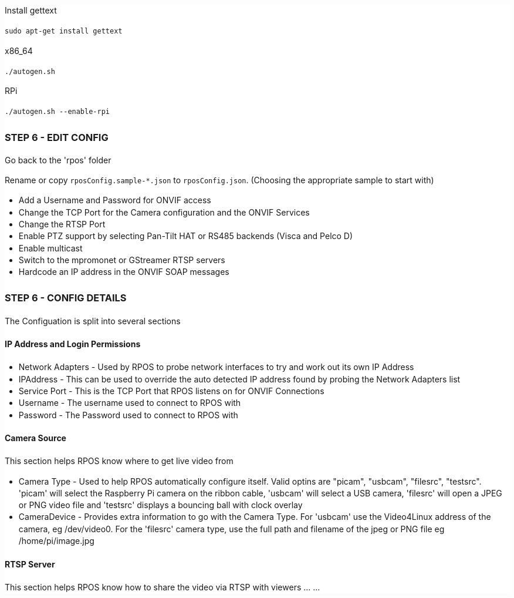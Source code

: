 Install gettext
```
sudo apt-get install gettext
```

x86_64
```
./autogen.sh
```
RPi
```
./autogen.sh --enable-rpi
```

### STEP 6 - EDIT CONFIG
Go back to the 'rpos' folder

Rename or copy `rposConfig.sample-*.json` to `rposConfig.json`. (Choosing the appropriate sample to start with)

- Add a Username and Password for ONVIF access
- Change the TCP Port for the Camera configuration and the ONVIF Services
- Change the RTSP Port
- Enable PTZ support by selecting Pan-Tilt HAT or RS485 backends (Visca and Pelco D)
- Enable multicast
- Switch to the mpromonet or GStreamer RTSP servers
- Hardcode an IP address in the ONVIF SOAP messages

### STEP 6 - CONFIG DETAILS
The Configuation is split into several sections
#### IP Address and Login Permissions
- Network Adapters - Used by RPOS to probe network interfaces to try and work out its own IP Address
- IPAddress - This can be used to override the auto detected IP address found by probing the Network Adapters list
- Service Port - This is the TCP Port that RPOS listens on for ONVIF Connections
- Username - The username used to connect to RPOS with
- Password - The Password used to connect to RPOS with
#### Camera Source
This section helps RPOS know where to get live video from
- Camera Type - Used to help RPOS automatically configure itself. Valid optins are "picam", "usbcam", "filesrc", "testsrc".  'picam' will select the Raspberry Pi camera on the ribbon cable, 'usbcam' will select a USB camera, 'filesrc' will open a JPEG or PNG video file and 'testsrc' displays a bouncing ball with clock overlay
- CameraDevice - Provides extra information to go with the Camera Type. For 'usbcam' use the Video4Linux address of the camera, eg /dev/video0.  For the 'filesrc' camera type, use the full path and filename of the jpeg or PNG file eg /home/pi/image.jpg
#### RTSP Server
This section helps RPOS know how to share the video via RTSP with viewers
...
...
